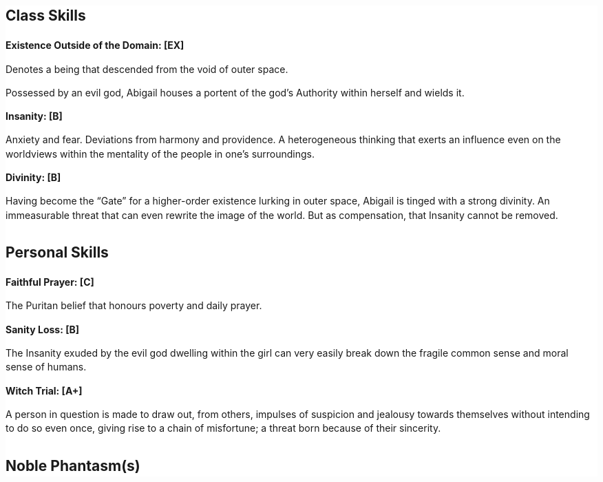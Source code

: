 ## Class Skills  
  
  
  
**Existence Outside of the Domain: [EX]**  
  
  
  
Denotes a being that descended from the void of outer space.  
  
  
  
Possessed by an evil god, Abigail houses a portent of the god’s Authority within herself and wields it.  
  
  
  
**Insanity: [B]**  
  
  
  
Anxiety and fear. Deviations from harmony and providence. A heterogeneous thinking that exerts an influence even on the worldviews within the mentality of the people in one’s surroundings.  
  
  
  
**Divinity: [B]**  
  
  
  
Having become the “Gate” for a higher-order existence lurking in outer space, Abigail is tinged with a strong divinity. An immeasurable threat that can even rewrite the image of the world. But as compensation, that Insanity cannot be removed.  
  
  
  
## Personal Skills  
  
  
  
**Faithful Prayer: [C]**  
  
  
  
The Puritan belief that honours poverty and daily prayer.  
  
  
  
**Sanity Loss: [B]**  
  
  
  
The Insanity exuded by the evil god dwelling within the girl can very easily break down the fragile common sense and moral sense of humans.  
  
  
  
**Witch Trial: [A+]**  
  
  
  
A person in question is made to draw out, from others, impulses of suspicion and jealousy towards themselves without intending to do so even once, giving rise to a chain of misfortune; a threat born because of their sincerity.  
  
  
  
## Noble Phantasm(s)  
  